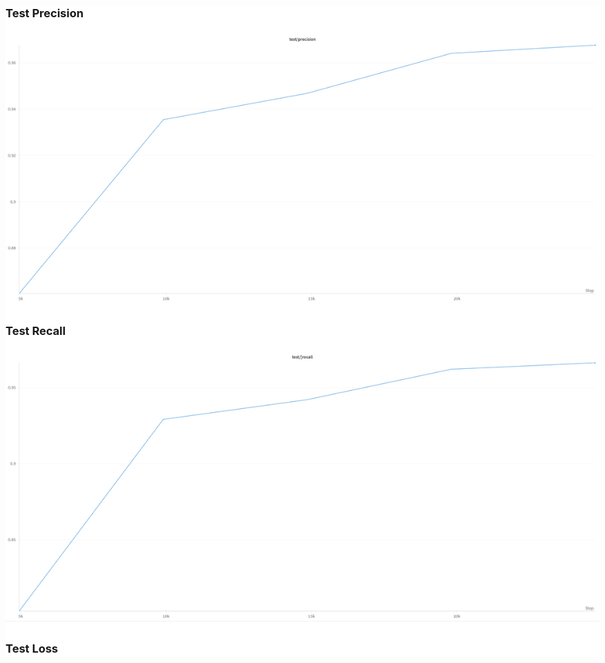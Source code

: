 
### Test Precision
<img src="images/test_precision.png">

### Test Recall
<img src="images/test_recall.png">

### Test Loss